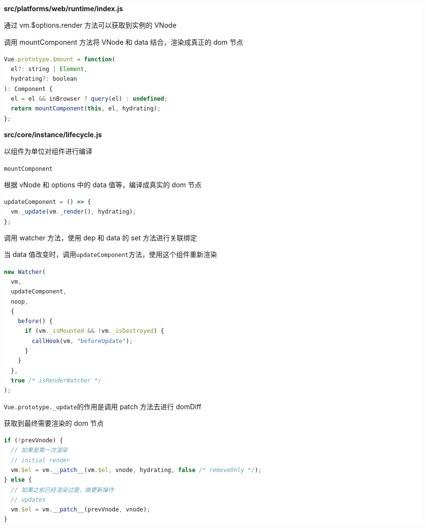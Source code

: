 **src/platforms/web/runtime/index.js**

通过 vm.\$options.render 方法可以获取到实例的 VNode

调用 mountComponent 方法将 VNode 和 data 结合，渲染成真正的 dom 节点

```js
Vue.prototype.$mount = function(
  el?: string | Element,
  hydrating?: boolean
): Component {
  el = el && inBrowser ? query(el) : undefined;
  return mountComponent(this, el, hydrating);
};
```

**src/core/instance/lifecycle.js**

以组件为单位对组件进行编译

`mountComponent`

根据 vNode 和 options 中的 data 值等，编译成真实的 dom 节点

```js
updateComponent = () => {
  vm._update(vm._render(), hydrating);
};
```

调用 watcher 方法，使用 dep 和 data 的 set 方法进行关联绑定

当 data 值改变时，调用`updateComponent`方法，使用这个组件重新渲染

```js
new Watcher(
  vm,
  updateComponent,
  noop,
  {
    before() {
      if (vm._isMounted && !vm._isDestroyed) {
        callHook(vm, "beforeUpdate");
      }
    }
  },
  true /* isRenderWatcher */
);
```

`Vue.prototype._update`的作用是调用 patch 方法去进行 domDiff

获取到最终需要渲染的 dom 节点

```js
if (!prevVnode) {
  // 如果是第一次渲染
  // initial render
  vm.$el = vm.__patch__(vm.$el, vnode, hydrating, false /* removeOnly */);
} else {
  // 如果之前已经渲染过是，做更新操作
  // updates
  vm.$el = vm.__patch__(prevVnode, vnode);
}
```

